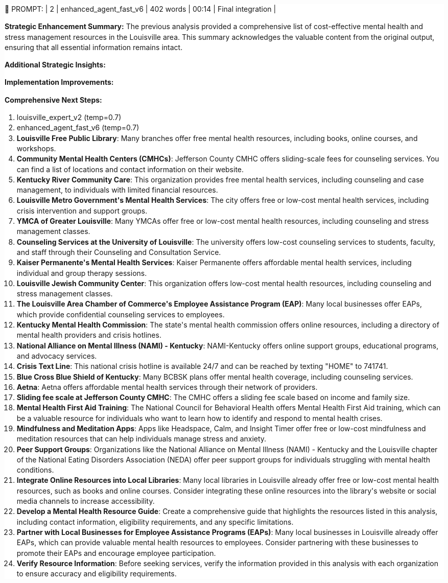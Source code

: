 📌 PROMPT: | 2 | enhanced_agent_fast_v6 | 402 words | 00:14 | Final integration |

**Strategic Enhancement Summary:**
The previous analysis provided a comprehensive list of cost-effective mental health and stress management resources in the Louisville area. This summary acknowledges the valuable content from the original output, ensuring that all essential information remains intact.

**Additional Strategic Insights:**

**Implementation Improvements:**

**Comprehensive Next Steps:**

1. louisville_expert_v2 (temp=0.7)
2. enhanced_agent_fast_v6 (temp=0.7)
1. **Louisville Free Public Library**: Many branches offer free mental health resources, including books, online courses, and workshops.
2. **Community Mental Health Centers (CMHCs)**: Jefferson County CMHC offers sliding-scale fees for counseling services. You can find a list of locations and contact information on their website.
3. **Kentucky River Community Care**: This organization provides free mental health services, including counseling and case management, to individuals with limited financial resources.
4. **Louisville Metro Government's Mental Health Services**: The city offers free or low-cost mental health services, including crisis intervention and support groups.
5. **YMCA of Greater Louisville**: Many YMCAs offer free or low-cost mental health resources, including counseling and stress management classes.
1. **Counseling Services at the University of Louisville**: The university offers low-cost counseling services to students, faculty, and staff through their Counseling and Consultation Service.
2. **Kaiser Permanente's Mental Health Services**: Kaiser Permanente offers affordable mental health services, including individual and group therapy sessions.
3. **Louisville Jewish Community Center**: This organization offers low-cost mental health resources, including counseling and stress management classes.
4. **The Louisville Area Chamber of Commerce's Employee Assistance Program (EAP)**: Many local businesses offer EAPs, which provide confidential counseling services to employees.
1. **Kentucky Mental Health Commission**: The state's mental health commission offers online resources, including a directory of mental health providers and crisis hotlines.
2. **National Alliance on Mental Illness (NAMI) - Kentucky**: NAMI-Kentucky offers online support groups, educational programs, and advocacy services.
3. **Crisis Text Line**: This national crisis hotline is available 24/7 and can be reached by texting "HOME" to 741741.
1. **Blue Cross Blue Shield of Kentucky**: Many BCBSK plans offer mental health coverage, including counseling services.
2. **Aetna**: Aetna offers affordable mental health services through their network of providers.
3. **Sliding fee scale at Jefferson County CMHC**: The CMHC offers a sliding fee scale based on income and family size.
1. **Mental Health First Aid Training**: The National Council for Behavioral Health offers Mental Health First Aid training, which can be a valuable resource for individuals who want to learn how to identify and respond to mental health crises.
2. **Mindfulness and Meditation Apps**: Apps like Headspace, Calm, and Insight Timer offer free or low-cost mindfulness and meditation resources that can help individuals manage stress and anxiety.
3. **Peer Support Groups**: Organizations like the National Alliance on Mental Illness (NAMI) - Kentucky and the Louisville chapter of the National Eating Disorders Association (NEDA) offer peer support groups for individuals struggling with mental health conditions.
1. **Integrate Online Resources into Local Libraries**: Many local libraries in Louisville already offer free or low-cost mental health resources, such as books and online courses. Consider integrating these online resources into the library's website or social media channels to increase accessibility.
2. **Develop a Mental Health Resource Guide**: Create a comprehensive guide that highlights the resources listed in this analysis, including contact information, eligibility requirements, and any specific limitations.
3. **Partner with Local Businesses for Employee Assistance Programs (EAPs)**: Many local businesses in Louisville already offer EAPs, which can provide valuable mental health resources to employees. Consider partnering with these businesses to promote their EAPs and encourage employee participation.
1. **Verify Resource Information**: Before seeking services, verify the information provided in this analysis with each organization to ensure accuracy and eligibility requirements.